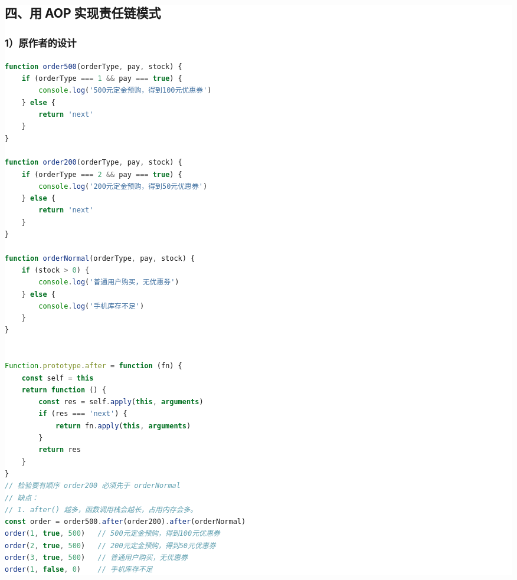 

## 四、用 AOP 实现责任链模式

### 1）原作者的设计

```js
function order500(orderType, pay, stock) {
    if (orderType === 1 && pay === true) {
        console.log('500元定金预购，得到100元优惠券')
    } else {
        return 'next'
    }
}

function order200(orderType, pay, stock) {
    if (orderType === 2 && pay === true) {
        console.log('200元定金预购，得到50元优惠券')
    } else {
        return 'next'
    }
}

function orderNormal(orderType, pay, stock) {
    if (stock > 0) {
        console.log('普通用户购买，无优惠券')
    } else {
        console.log('手机库存不足')
    }
}


Function.prototype.after = function (fn) {
    const self = this
    return function () {
        const res = self.apply(this, arguments)
        if (res === 'next') {
            return fn.apply(this, arguments)
        }
        return res
    }
}
// 检验要有顺序 order200 必须先于 orderNormal
// 缺点：
// 1. after() 越多，函数调用栈会越长，占用内存会多。
const order = order500.after(order200).after(orderNormal)
order(1, true, 500)   // 500元定金预购，得到100元优惠券
order(2, true, 500)   // 200元定金预购，得到50元优惠券
order(3, true, 500)   // 普通用户购买，无优惠券
order(1, false, 0)    // 手机库存不足
```
